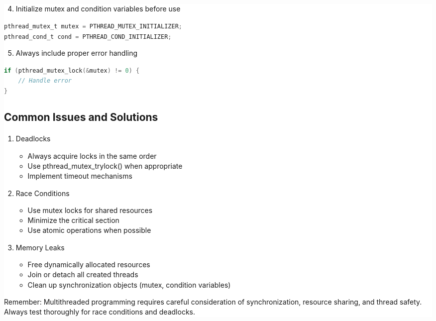 4. Initialize mutex and condition variables before use

```c
pthread_mutex_t mutex = PTHREAD_MUTEX_INITIALIZER;
pthread_cond_t cond = PTHREAD_COND_INITIALIZER;
```

5. Always include proper error handling

```c
if (pthread_mutex_lock(&mutex) != 0) {
    // Handle error
}
```

## Common Issues and Solutions

1. Deadlocks

   - Always acquire locks in the same order
   - Use pthread_mutex_trylock() when appropriate
   - Implement timeout mechanisms

2. Race Conditions

   - Use mutex locks for shared resources
   - Minimize the critical section
   - Use atomic operations when possible

3. Memory Leaks
   - Free dynamically allocated resources
   - Join or detach all created threads
   - Clean up synchronization objects (mutex, condition variables)

Remember: Multithreaded programming requires careful consideration of synchronization, resource sharing, and thread safety. Always test thoroughly for race conditions and deadlocks.
